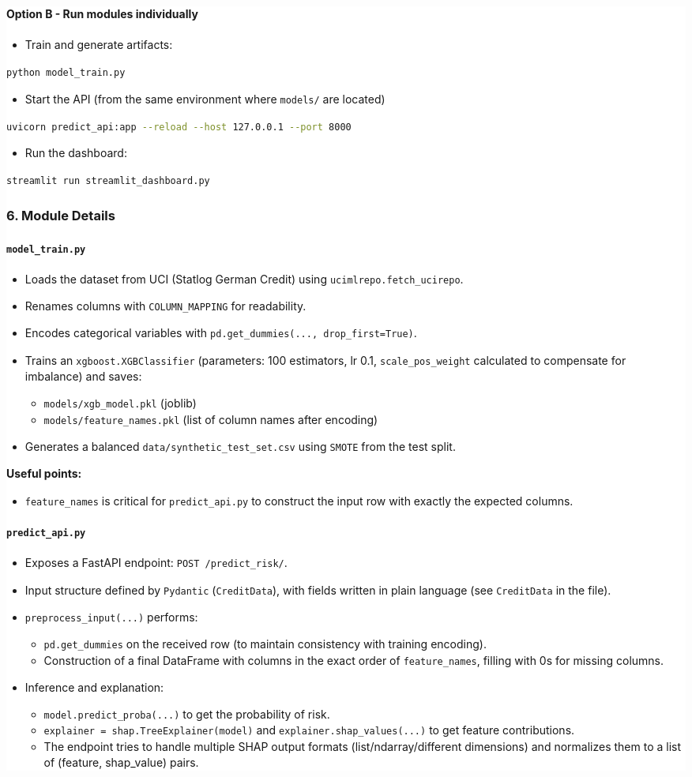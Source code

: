 #### Option B - Run modules individually

- Train and generate artifacts:

```bash
python model_train.py
```

- Start the API (from the same environment where `models/` are located)

```bash
uvicorn predict_api:app --reload --host 127.0.0.1 --port 8000
```

- Run the dashboard:

```bash
streamlit run streamlit_dashboard.py
```

<a name="details"></a>
### 6. Module Details

#### `model_train.py`

- Loads the dataset from UCI (Statlog German Credit) using `ucimlrepo.fetch_ucirepo`.
- Renames columns with `COLUMN_MAPPING` for readability.
- Encodes categorical variables with `pd.get_dummies(..., drop_first=True)`.
- Trains an `xgboost.XGBClassifier` (parameters: 100 estimators, lr 0.1, `scale_pos_weight` calculated to compensate for imbalance) and saves:
  
  - `models/xgb_model.pkl` (joblib)
  - `models/feature_names.pkl` (list of column names after encoding)

- Generates a balanced `data/synthetic_test_set.csv` using `SMOTE` from the test split.

**Useful points:**

- `feature_names` is critical for `predict_api.py` to construct the input row with exactly the expected columns.

#### `predict_api.py`

- Exposes a FastAPI endpoint: `POST /predict_risk/`.
- Input structure defined by `Pydantic` (`CreditData`), with fields written in plain language (see `CreditData` in the file).
- `preprocess_input(...)` performs:

    - `pd.get_dummies` on the received row (to maintain consistency with training encoding).
    - Construction of a final DataFrame with columns in the exact order of `feature_names`, filling with 0s for missing columns.

- Inference and explanation:

    - `model.predict_proba(...)` to get the probability of risk.
    - `explainer = shap.TreeExplainer(model)` and `explainer.shap_values(...)` to get feature contributions.
    - The endpoint tries to handle multiple SHAP output formats (list/ndarray/different dimensions) and normalizes them to a list of (feature, shap_value) pairs.
